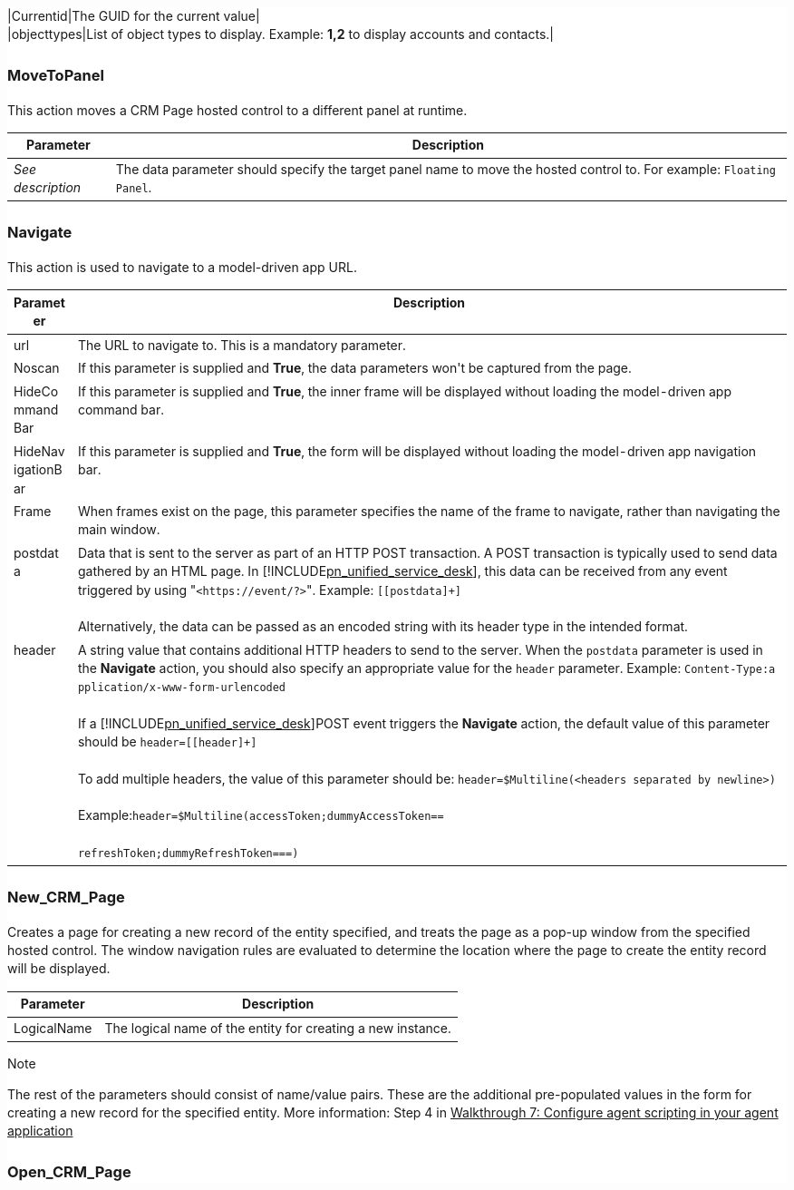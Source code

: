 |Currentid|The GUID for the current value|  
|objecttypes|List of object types to display. Example: **1,2** to display accounts and contacts.|  

<a name="MoveToPanel"></a>

### MoveToPanel

This action moves a CRM Page hosted control to a different panel at runtime.

|Parameter|Description|
|---------------|-----------------|
|*See description*|The data parameter should specify the target panel name to move the hosted control to. For example: `FloatingPanel`.|

### Navigate

 This action is used to navigate to a model-driven app URL.  

|     Parameter     |                                                                                                                                                                                                                                       Description                                                                                                                                                                                                                                        |
|-------------------|------------------------------------------------------------------------------------------------------------------------------------------------------------------------------------------------------------------------------------------------------------------------------------------------------------------------------------------------------------------------------------------------------------------------------------------------------------------------------------------|
|        url        |                                                                                                                                                                                                                  The URL to navigate to. This is a mandatory parameter.                                                                                                                                                                                                                  |
|      Noscan       |                                                                                                                                                                                           If this parameter is supplied and **True**, the data parameters won't be captured from the page.                                                                                                                                                                                            |
|  HideCommandBar   |                                                                                                                                                        If this parameter is supplied and **True**, the inner frame will be displayed without loading the model-driven app command bar.                                                                                                                                                        |
| HideNavigationBar |                                                                                                                                                          If this parameter is supplied and **True**, the form will be displayed without loading the model-driven app navigation bar.                                                                                                                                                          |
|       Frame       |                                                                                                                                                                          When frames exist on the page, this parameter specifies the name of the frame to navigate, rather than navigating the main window.                                                                                                                                                                          |
|     postdata      |                Data that is sent to the server as part of an HTTP POST transaction. A POST transaction is typically used to send data gathered by an HTML page. In [!INCLUDE[pn_unified_service_desk](../includes/pn-unified-service-desk.md)], this data can be received from any event triggered by using "`<https://event/?>`". Example: `[[postdata]+]`<br /><br /> Alternatively, the data can be passed as an encoded string with its header type in the intended format.                 |
|      header       | A string value that contains additional HTTP headers to send to the server. When the `postdata` parameter is used in the **Navigate** action, you should also specify an appropriate value for the `header` parameter. Example: `Content-Type:application/x-www-form-urlencoded`<br /><br /> If a [!INCLUDE[pn_unified_service_desk](../includes/pn-unified-service-desk.md)]POST event triggers the **Navigate** action, the default value of this parameter should be `header=[[header]+]` <br /><br /> To add multiple headers, the value of this parameter should be: `header=$Multiline(<headers separated by newline>)`<br /><br /> Example:`header=$Multiline(accessToken;dummyAccessToken==`<br /><br />`refreshToken;dummyRefreshToken===)`|

### New_CRM_Page  

Creates a page for creating a new record of the entity specified, and treats the page as a pop-up window from the specified hosted control. The window navigation rules are evaluated to determine the location where the page to create the entity record will be displayed.  

|Parameter|Description|
|---------------|-----------------|
|LogicalName|The logical name of the entity for creating a new instance.|

> [!NOTE]
> The rest of the parameters should consist of name/value pairs. These are the additional pre-populated values in the form for creating a new record for the specified entity. More information: Step 4 in [Walkthrough 7: Configure agent scripting in your agent application](../unified-service-desk/walkthrough-configure-agent-scripting-agent-application.md)

### Open_CRM_Page
